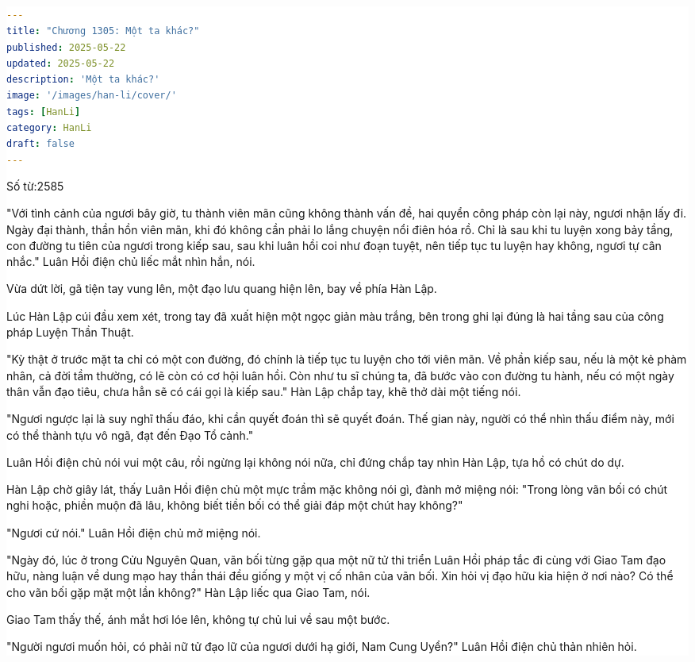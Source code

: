 ```yaml
---
title: "Chương 1305: Một ta khác?"
published: 2025-05-22
updated: 2025-05-22
description: 'Một ta khác?'
image: '/images/han-li/cover/'
tags: [HanLi]
category: HanLi
draft: false
---
```


Số từ:2585  










"Với tình cảnh của ngươi bây giờ, tu thành viên mãn cũng không thành vấn đề, hai quyển công pháp còn lại này, ngươi nhận lấy đi. Ngày đại thành, thần hồn viên mãn, khi đó không cần phải lo lắng chuyện nổi điên hóa rồ. Chỉ là sau khi tu luyện xong bảy tầng, con đường tu tiên của ngươi trong kiếp sau, sau khi luân hồi coi như đoạn tuyệt, nên tiếp tục tu luyện hay không, ngươi tự cân nhắc." Luân Hồi điện chủ liếc mắt nhìn hắn, nói.

Vừa dứt lời, gã tiện tay vung lên, một đạo lưu quang hiện lên, bay về phía Hàn Lập.

Lúc Hàn Lập cúi đầu xem xét, trong tay đã xuất hiện một ngọc giản màu trắng, bên trong ghi lại đúng là hai tầng sau của công pháp Luyện Thần Thuật.

"Kỳ thật ở trước mặt ta chỉ có một con đường, đó chính là tiếp tục tu luyện cho tới viên mãn. Về phần kiếp sau, nếu là một kẻ phàm nhân, cả đời tầm thường, có lẽ còn có cơ hội luân hồi. Còn như tu sĩ chúng ta, đã bước vào con đường tu hành, nếu có một ngày thân vẫn đạo tiêu, chưa hẳn sẽ có cái gọi là kiếp sau." Hàn Lập chắp tay, khẽ thở dài một tiếng nói.

"Ngươi ngược lại là suy nghĩ thấu đáo, khi cần quyết đoán thì sẽ quyết đoán. Thế gian này, người có thể nhìn thấu điểm này, mới có thể thành tựu vô ngã, đạt đến Đạo Tổ cảnh."

Luân Hồi điện chủ nói vui một câu, rồi ngừng lại không nói nữa, chỉ đứng chắp tay nhìn Hàn Lập, tựa hồ có chút do dự.

Hàn Lập chờ giây lát, thấy Luân Hồi điện chủ một mực trầm mặc không nói gì, đành mở miệng nói: "Trong lòng vãn bối có chút nghi hoặc, phiền muộn đã lâu, không biết tiền bối có thể giải đáp một chút hay không?"

"Ngươi cứ nói." Luân Hồi điện chủ mở miệng nói.

"Ngày đó, lúc ở trong Cửu Nguyên Quan, vãn bối từng gặp qua một nữ tử thi triển Luân Hồi pháp tắc đi cùng với Giao Tam đạo hữu, nàng luận về dung mạo hay thần thái đều giống y một vị cố nhân của vãn bối. Xin hỏi vị đạo hữu kia hiện ở nơi nào? Có thể cho vãn bối gặp mặt một lần không?" Hàn Lập liếc qua Giao Tam, nói.

Giao Tam thấy thế, ánh mắt hơi lóe lên, không tự chủ lui về sau một bước.

"Người ngươi muốn hỏi, có phải nữ tử đạo lữ của ngươi dưới hạ giới, Nam Cung Uyển?" Luân Hồi điện chủ thản nhiên hỏi.
